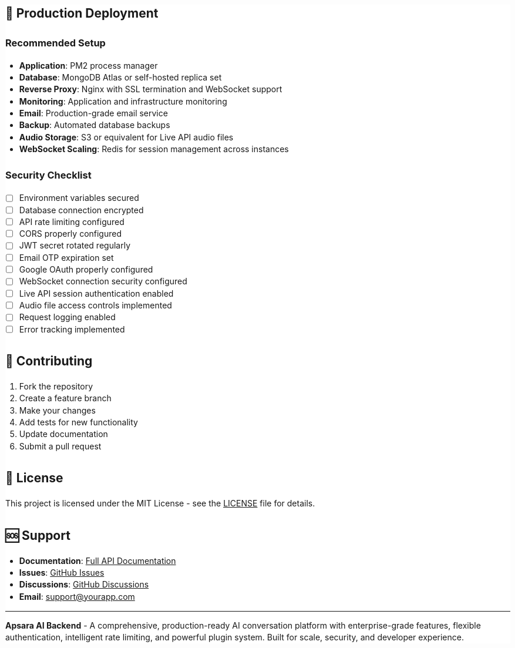 ## 🚀 Production Deployment

### Recommended Setup
- **Application**: PM2 process manager
- **Database**: MongoDB Atlas or self-hosted replica set
- **Reverse Proxy**: Nginx with SSL termination and WebSocket support
- **Monitoring**: Application and infrastructure monitoring
- **Email**: Production-grade email service
- **Backup**: Automated database backups
- **Audio Storage**: S3 or equivalent for Live API audio files
- **WebSocket Scaling**: Redis for session management across instances

### Security Checklist
- [ ] Environment variables secured
- [ ] Database connection encrypted
- [ ] API rate limiting configured
- [ ] CORS properly configured
- [ ] JWT secret rotated regularly
- [ ] Email OTP expiration set
- [ ] Google OAuth properly configured
- [ ] WebSocket connection security configured
- [ ] Live API session authentication enabled
- [ ] Audio file access controls implemented
- [ ] Request logging enabled
- [ ] Error tracking implemented

## 🤝 Contributing

1. Fork the repository
2. Create a feature branch
3. Make your changes
4. Add tests for new functionality
5. Update documentation
6. Submit a pull request

## 📄 License

This project is licensed under the MIT License - see the [LICENSE](LICENSE) file for details.

## 🆘 Support

- **Documentation**: [Full API Documentation](docs/)
- **Issues**: [GitHub Issues](https://github.com/your-org/apsara-backend/issues)
- **Discussions**: [GitHub Discussions](https://github.com/your-org/apsara-backend/discussions)
- **Email**: support@yourapp.com

---

**Apsara AI Backend** - A comprehensive, production-ready AI conversation platform with enterprise-grade features, flexible authentication, intelligent rate limiting, and powerful plugin system. Built for scale, security, and developer experience. 